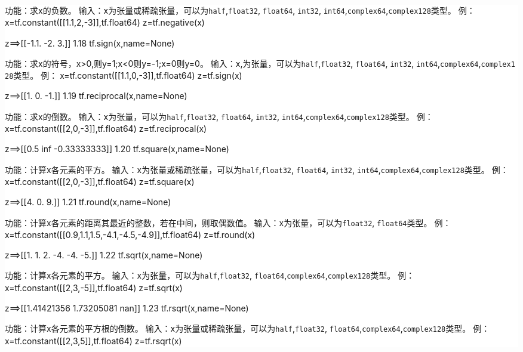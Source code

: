 功能：求x的负数。
输入：x为张量或稀疏张量，可以为`half`,`float32`, `float64`,  `int32`, `int64`,`complex64`,`complex128`类型。
例：
x=tf.constant([[1.1,2,-3]],tf.float64)
z=tf.negative(x)

z==>[[-1.1. -2. 3.]]
1.18 tf.sign(x,name=None)

功能：求x的符号，x>0,则y=1;x<0则y=-1;x=0则y=0。
输入：x,为张量，可以为`half`,`float32`, `float64`,  `int32`, `int64`,`complex64`,`complex128`类型。
例：
x=tf.constant([[1.1,0,-3]],tf.float64)
z=tf.sign(x)

z==>[[1. 0. -1.]]
1.19 tf.reciprocal(x,name=None)

功能：求x的倒数。
输入：x为张量，可以为`half`,`float32`, `float64`,  `int32`, `int64`,`complex64`,`complex128`类型。
例：
x=tf.constant([[2,0,-3]],tf.float64)
z=tf.reciprocal(x)

z==>[[0.5 inf -0.33333333]]
1.20 tf.square(x,name=None)

功能：计算x各元素的平方。
输入：x为张量或稀疏张量，可以为`half`,`float32`, `float64`,  `int32`, `int64`,`complex64`,`complex128`类型。
例：
x=tf.constant([[2,0,-3]],tf.float64)
z=tf.square(x)

z==>[[4. 0. 9.]]
1.21 tf.round(x,name=None)

功能：计算x各元素的距离其最近的整数，若在中间，则取偶数值。
输入：x为张量，可以为`float32`, `float64`类型。
例：
x=tf.constant([[0.9,1.1,1.5,-4.1,-4.5,-4.9]],tf.float64)
z=tf.round(x)

z==>[[1. 1. 2. -4. -4. -5.]]
1.22 tf.sqrt(x,name=None)

功能：计算x各元素的平方。
输入：x为张量，可以为`half`,`float32`, `float64`,`complex64`,`complex128`类型。
例：
x=tf.constant([[2,3,-5]],tf.float64)
z=tf.sqrt(x)

z==>[[1.41421356 1.73205081 nan]]
1.23 tf.rsqrt(x,name=None)

功能：计算x各元素的平方根的倒数。
输入：x为张量或稀疏张量，可以为`half`,`float32`, `float64`,`complex64`,`complex128`类型。
例：
x=tf.constant([[2,3,5]],tf.float64)
z=tf.rsqrt(x)
